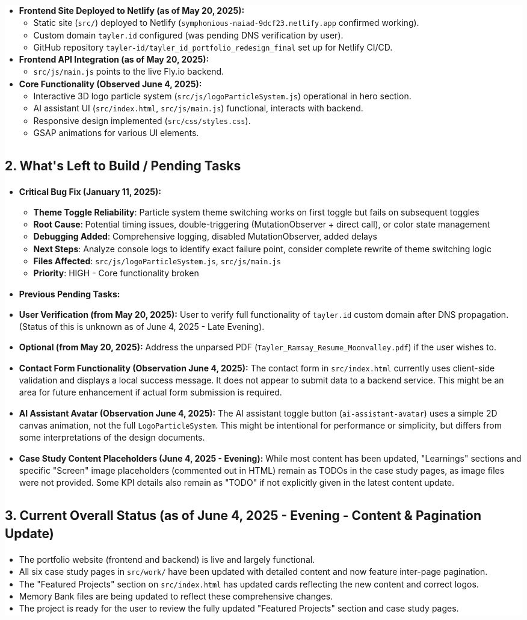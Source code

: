 *   **Frontend Site Deployed to Netlify (as of May 20, 2025):**
    *   Static site (`src/`) deployed to Netlify (`symphonious-naiad-9dcf23.netlify.app` confirmed working).
    *   Custom domain `tayler.id` configured (was pending DNS verification by user).
    *   GitHub repository `tayler-id/tayler_id_portfolio_redesign_final` set up for Netlify CI/CD.
*   **Frontend API Integration (as of May 20, 2025):**
    *   `src/js/main.js` points to the live Fly.io backend.
*   **Core Functionality (Observed June 4, 2025):**
    *   Interactive 3D logo particle system (`src/js/logoParticleSystem.js`) operational in hero section.
    *   AI assistant UI (`src/index.html`, `src/js/main.js`) functional, interacts with backend.
    *   Responsive design implemented (`src/css/styles.css`).
    *   GSAP animations for various UI elements.

## 2. What's Left to Build / Pending Tasks

*   **Critical Bug Fix (January 11, 2025):**
    *   **Theme Toggle Reliability**: Particle system theme switching works on first toggle but fails on subsequent toggles
    *   **Root Cause**: Potential timing issues, double-triggering (MutationObserver + direct call), or color state management
    *   **Debugging Added**: Comprehensive logging, disabled MutationObserver, added delays
    *   **Next Steps**: Analyze console logs to identify exact failure point, consider complete rewrite of theme switching logic
    *   **Files Affected**: `src/js/logoParticleSystem.js`, `src/js/main.js`
    *   **Priority**: HIGH - Core functionality broken

*   **Previous Pending Tasks:**

*   **User Verification (from May 20, 2025):** User to verify full functionality of `tayler.id` custom domain after DNS propagation. (Status of this is unknown as of June 4, 2025 - Late Evening).
*   **Optional (from May 20, 2025):** Address the unparsed PDF (`Tayler_Ramsay_Resume_Moonvalley.pdf`) if the user wishes to.
*   **Contact Form Functionality (Observation June 4, 2025):** The contact form in `src/index.html` currently uses client-side validation and displays a local success message. It does not appear to submit data to a backend service. This might be an area for future enhancement if actual form submission is required.
*   **AI Assistant Avatar (Observation June 4, 2025):** The AI assistant toggle button (`ai-assistant-avatar`) uses a simple 2D canvas animation, not the full `LogoParticleSystem`. This might be intentional for performance or simplicity, but differs from some interpretations of the design documents.
*   **Case Study Content Placeholders (June 4, 2025 - Evening):** While most content has been updated, "Learnings" sections and specific "Screen" image placeholders (commented out in HTML) remain as TODOs in the case study pages, as image files were not provided. Some KPI details also remain as "TODO" if not explicitly given in the latest content update.

## 3. Current Overall Status (as of June 4, 2025 - Evening - Content & Pagination Update)

*   The portfolio website (frontend and backend) is live and largely functional.
*   All six case study pages in `src/work/` have been updated with detailed content and now feature inter-page pagination.
*   The "Featured Projects" section on `src/index.html` has updated cards reflecting the new content and correct logos.
*   Memory Bank files are being updated to reflect these comprehensive changes.
*   The project is ready for the user to review the fully updated "Featured Projects" section and case study pages.
